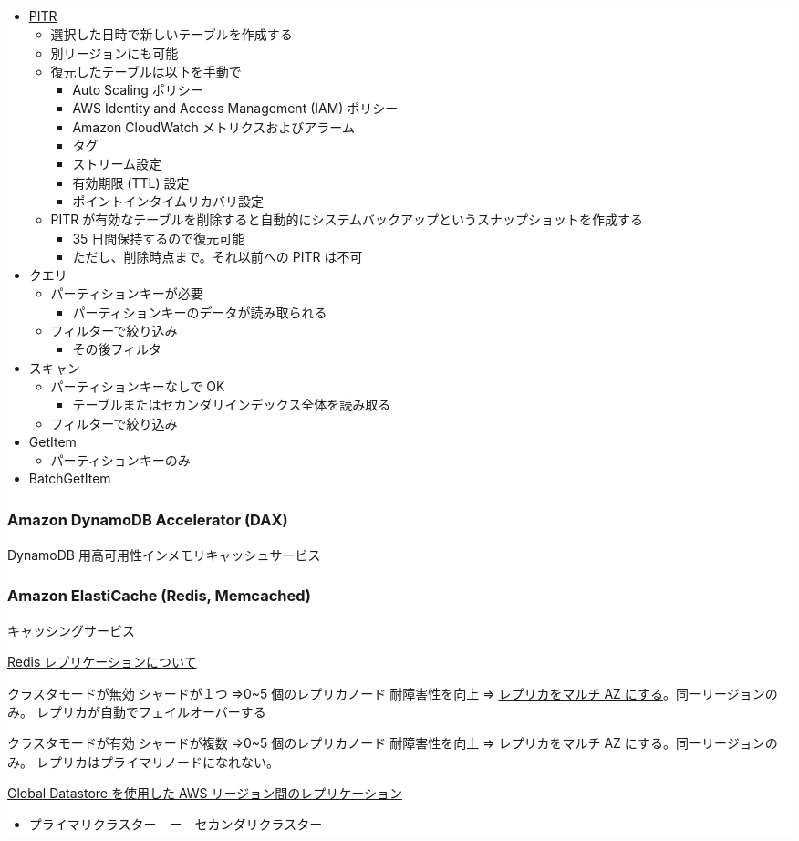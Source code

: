 - [PITR](https://docs.aws.amazon.com/ja_jp/amazondynamodb/latest/developerguide/PointInTimeRecovery_Howitworks.html#howitworks_restoring)
  - 選択した日時で新しいテーブルを作成する
  - 別リージョンにも可能
  - 復元したテーブルは以下を手動で
    - Auto Scaling ポリシー
    - AWS Identity and Access Management (IAM) ポリシー
    - Amazon CloudWatch メトリクスおよびアラーム
    - タグ
    - ストリーム設定
    - 有効期限 (TTL) 設定
    - ポイントインタイムリカバリ設定
  - PITR が有効なテーブルを削除すると自動的にシステムバックアップというスナップショットを作成する
    - 35 日間保持するので復元可能
    - ただし、削除時点まで。それ以前への PITR は不可
- クエリ
  - パーティションキーが必要
    - パーティションキーのデータが読み取られる
  - フィルターで絞り込み
    - その後フィルタ
- スキャン
  - パーティションキーなしで OK
    - テーブルまたはセカンダリインデックス全体を読み取る
  - フィルターで絞り込み
- GetItem
  - パーティションキーのみ
- BatchGetItem

### Amazon DynamoDB Accelerator (DAX)

DynamoDB 用高可用性インメモリキャッシュサービス

### Amazon ElastiCache (Redis, Memcached)

キャッシングサービス

[Redis レプリケーションについて](https://docs.aws.amazon.com/ja_jp/AmazonElastiCache/latest/red-ug/Replication.Redis.Groups.html)

クラスタモードが無効
シャードが１つ ⇒0~5 個のレプリカノード
耐障害性を向上 ⇒ [レプリカをマルチ AZ にする](https://docs.aws.amazon.com/ja_jp/AmazonElastiCache/latest/red-ug/AutoFailover.html)。同一リージョンのみ。
レプリカが自動でフェイルオーバーする

クラスタモードが有効
シャードが複数 ⇒0~5 個のレプリカノード
耐障害性を向上 ⇒ レプリカをマルチ AZ にする。同一リージョンのみ。
レプリカはプライマリノードになれない。

[Global Datastore を使用した AWS リージョン間のレプリケーション](https://docs.aws.amazon.com/ja_jp/AmazonElastiCache/latest/red-ug/Redis-Global-Datastore.html)

- プライマリクラスター　ー　セカンダリクラスター
